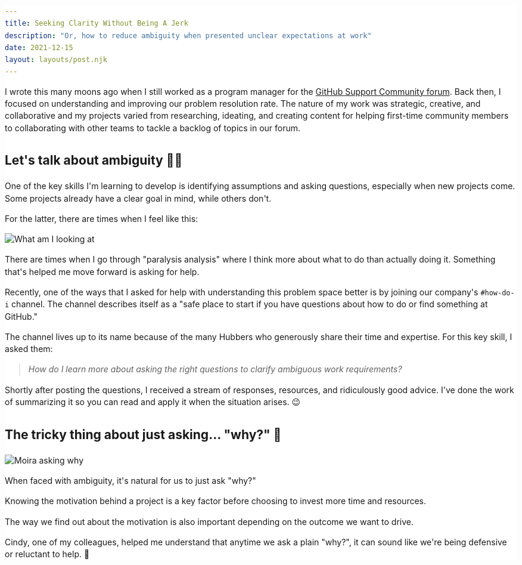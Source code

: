 ```yaml
---
title: Seeking Clarity Without Being A Jerk
description: "Or, how to reduce ambiguity when presented unclear expectations at work"
date: 2021-12-15
layout: layouts/post.njk
---
```


I wrote this many moons ago when I still worked as a program manager for the [GitHub Support Community forum](https://github.community/). Back then, I focused on understanding and improving our problem resolution rate. The nature of my work was strategic, creative, and collaborative and my projects varied from researching, ideating, and creating content for helping first-time community members to collaborating with other teams to tackle a backlog of topics in our forum.

## Let's talk about ambiguity 💁‍♀️

One of the key skills I'm learning to develop is identifying assumptions and asking questions, especially when new projects come. Some projects already have a clear goal in mind, while others don't.

For the latter, there are times when I feel like this:

<img src="https://media4.giphy.com/media/cLw4RZHnJCIcR9uMhP/giphy.gif?cid=ecf05e472y57z3fbfzzz6gz5hr0j7golzahpw9c2e0hzkgre&rid=giphy.gif" width=400 alt="What am I looking at">

There are times when I go through "paralysis analysis" where I think more about what to do than actually doing it. Something that's helped me move forward is asking for help.

Recently, one of the ways that I asked for help with understanding this problem space better is by joining our company's `#how-do-i` channel. The channel describes itself as a "safe place to start if you have questions about how to do or find something at GitHub."

The channel lives up to its name because of the many Hubbers who generously share their time and expertise. For this key skill, I asked them:

> _How do I learn more about asking the right questions to clarify ambiguous work requirements?_

Shortly after posting the questions, I received a stream of responses, resources, and ridiculously good advice. I've done the work of summarizing it so you can read and apply it when the situation arises. 😉

## The tricky thing about just asking... "why?" 😬 

<img src="https://media0.giphy.com/media/duJFJwEwvf5KPTMZSi/giphy.gif?cid=ecf05e47j35ndzh24dympg4bndveqzf82anr84lsvz29rbs5&rid=giphy.gif" width=400 alt="Moira asking why">

When faced with ambiguity, it's natural for us to just ask "why?"

Knowing the motivation behind a project is a key factor before choosing to invest more time and resources.

The way we find out about the motivation is also important depending on the outcome we want to drive.

Cindy, one of my colleagues,  helped me understand that anytime we ask a plain "why?", it can sound like we're being defensive or reluctant to help. 😬
